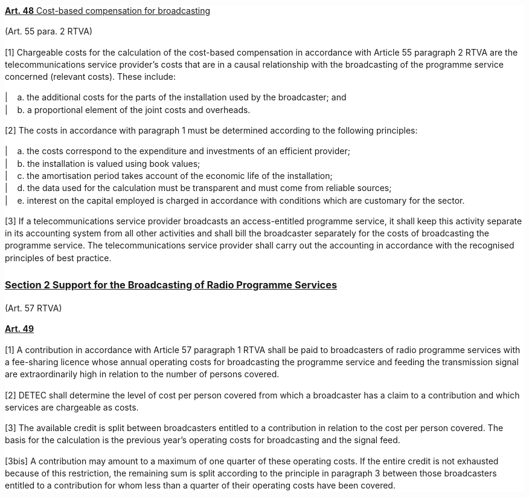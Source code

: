 [**Art. 48** Cost-based compensation for broadcasting](https://www.fedlex.admin.ch/eli/cc/2007/151/en#art_48) 

(Art. 55 para. 2 RTVA)

[1] Chargeable costs for the calculation of the cost-based compensation in accordance with Article 55 paragraph 2 RTVA are the telecommunications service provider’s costs that are in a causal relationship with the broadcasting of the programme service concerned (relevant costs). These include:


|    a. the additional costs for the parts of the installation used by the broadcaster; and  
|    b. a proportional element of the joint costs and overheads.

[2] The costs in accordance with paragraph 1 must be determined according to the following principles:


|    a. the costs correspond to the expenditure and investments of an efficient provider;  
|    b. the installation is valued using book values;  
|    c. the amortisation period takes account of the economic life of the installation;  
|    d. the data used for the calculation must be transparent and must come from reliable sources;  
|    e. interest on the capital employed is charged in accordance with conditions which are customary for the sector.

[3] If a telecommunications service provider broadcasts an access-entitled programme service, it shall keep this activity separate in its accounting system from all other activities and shall bill the broadcaster separately for the costs of broadcasting the programme service. The telecommunications service provider shall carry out the accounting in accordance with the recognised principles of best practice.

### [Section 2 Support for the Broadcasting of Radio Programme Services](https://www.fedlex.admin.ch/eli/cc/2007/151/en#tit_3/chap_2/sec_2)


(Art. 57 RTVA)

[**Art. 49**](https://www.fedlex.admin.ch/eli/cc/2007/151/en#art_49) 

[1] A contribution in accordance with Article 57 paragraph 1 RTVA shall be paid to broadcasters of radio programme services with a fee-sharing licence whose annual operating costs for broadcasting the programme service and feeding the transmission signal are extraordinarily high in relation to the number of persons covered.

[2] DETEC shall determine the level of cost per person covered from which a broadcaster has a claim to a contribution and which services are chargeable as costs.

[3] The available credit is split between broadcasters entitled to a contribution in relation to the cost per person covered. The basis for the calculation is the previous year’s operating costs for broadcasting and the signal feed.

[3bis] A contribution may amount to a maximum of one quarter of these operating costs. If the entire credit is not exhausted because of this restriction, the remaining sum is split according to the principle in paragraph 3 between those broadcasters entitled to a contribution for whom less than a quarter of their operating costs have been covered.
